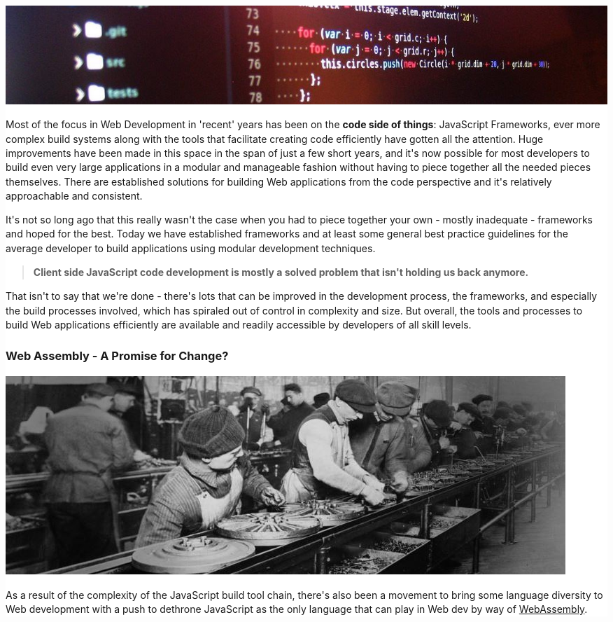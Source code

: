 ![](JavaScriptCode.jpg)

Most of the focus in Web Development in 'recent' years has been on the **code side of things**: JavaScript Frameworks, ever more complex build systems along with the tools that facilitate creating code efficiently have gotten all the attention. Huge improvements have been made in this space in the span of just a few short years, and it's now possible for most developers to build even very large applications in a modular and manageable fashion without having to piece together all the needed pieces themselves. There are established solutions for building Web applications from the code perspective and it's relatively approachable and consistent.

It's not so long ago that this really wasn't the case when you had to piece together your own - mostly inadequate - frameworks and hoped for the best. Today we have established frameworks and at least some general best practice guidelines for the average developer to build applications using modular development techniques.

> **Client side JavaScript code development is mostly a solved problem that isn't holding us back anymore.**

That isn't to say that we're done - there's lots that can be improved in the development process, the frameworks, and especially the build processes involved, which has spiraled out of control in complexity and size. But overall, the tools and processes to build Web applications efficiently are available and readily accessible by developers of all skill levels.

### Web Assembly - A Promise for Change?

![](WebAssembly.jpg)

As a result of the complexity of the JavaScript build tool chain, there's also been a movement to bring some language diversity to Web development with a push to dethrone JavaScript as the only language that can play in Web dev by way of [WebAssembly](https://webassembly.org/).
